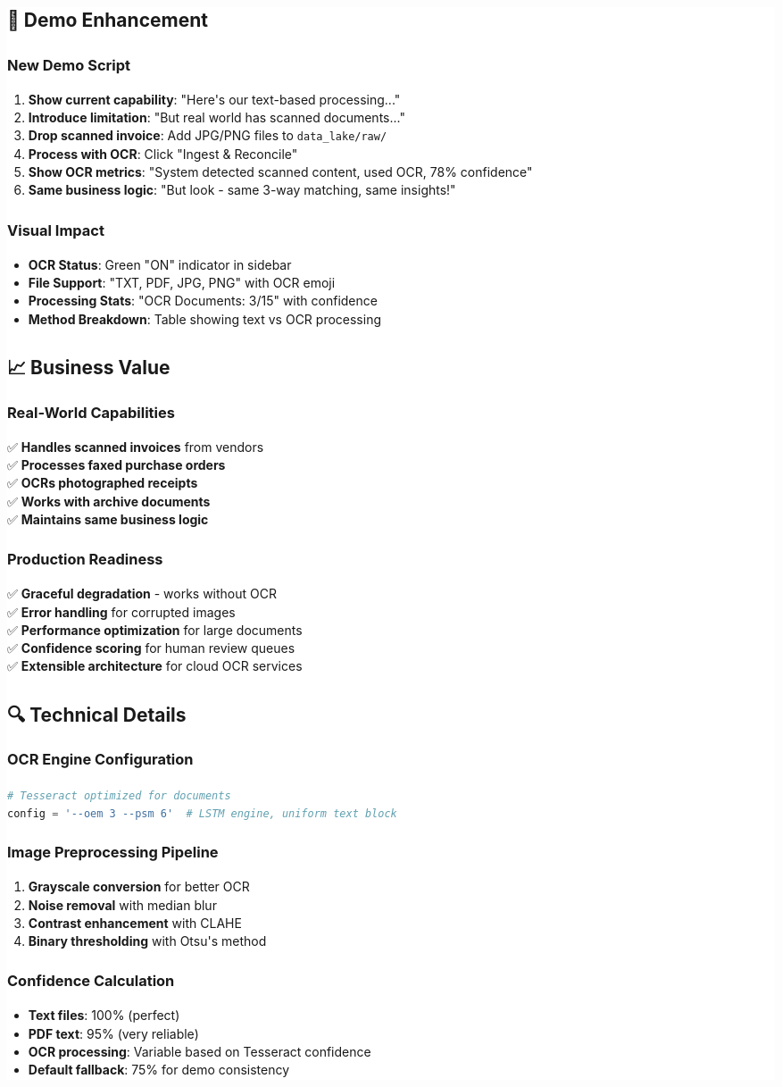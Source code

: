 
## 🎪 **Demo Enhancement**

### **New Demo Script**
1. **Show current capability**: "Here's our text-based processing..."
2. **Introduce limitation**: "But real world has scanned documents..."
3. **Drop scanned invoice**: Add JPG/PNG files to `data_lake/raw/`
4. **Process with OCR**: Click "Ingest & Reconcile"
5. **Show OCR metrics**: "System detected scanned content, used OCR, 78% confidence"
6. **Same business logic**: "But look - same 3-way matching, same insights!"

### **Visual Impact**
- **OCR Status**: Green "ON" indicator in sidebar
- **File Support**: "TXT, PDF, JPG, PNG" with OCR emoji
- **Processing Stats**: "OCR Documents: 3/15" with confidence
- **Method Breakdown**: Table showing text vs OCR processing

## 📈 **Business Value**

### **Real-World Capabilities**
✅ **Handles scanned invoices** from vendors  
✅ **Processes faxed purchase orders**  
✅ **OCRs photographed receipts**  
✅ **Works with archive documents**  
✅ **Maintains same business logic**  

### **Production Readiness**
✅ **Graceful degradation** - works without OCR  
✅ **Error handling** for corrupted images  
✅ **Performance optimization** for large documents  
✅ **Confidence scoring** for human review queues  
✅ **Extensible architecture** for cloud OCR services  

## 🔍 **Technical Details**

### **OCR Engine Configuration**
```python
# Tesseract optimized for documents
config = '--oem 3 --psm 6'  # LSTM engine, uniform text block
```

### **Image Preprocessing Pipeline**
1. **Grayscale conversion** for better OCR
2. **Noise removal** with median blur
3. **Contrast enhancement** with CLAHE
4. **Binary thresholding** with Otsu's method

### **Confidence Calculation**
- **Text files**: 100% (perfect)
- **PDF text**: 95% (very reliable)
- **OCR processing**: Variable based on Tesseract confidence
- **Default fallback**: 75% for demo consistency
